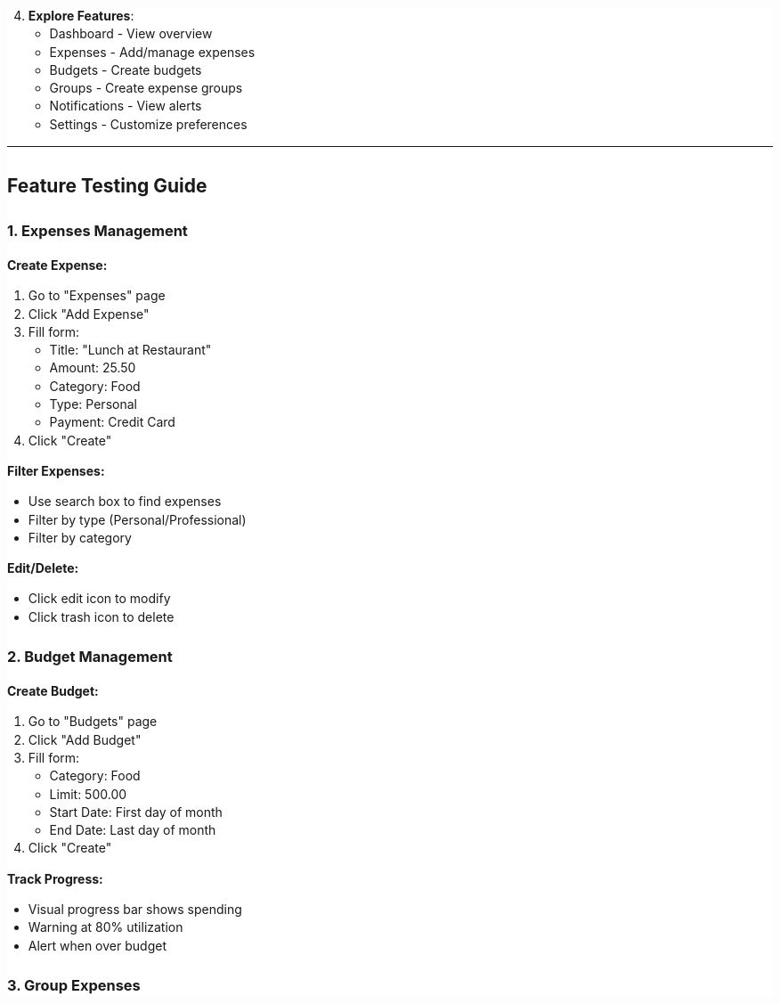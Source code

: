4. **Explore Features**:
   - Dashboard - View overview
   - Expenses - Add/manage expenses
   - Budgets - Create budgets
   - Groups - Create expense groups
   - Notifications - View alerts
   - Settings - Customize preferences

---

## Feature Testing Guide

### 1. Expenses Management

**Create Expense:**
1. Go to "Expenses" page
2. Click "Add Expense"
3. Fill form:
   - Title: "Lunch at Restaurant"
   - Amount: 25.50
   - Category: Food
   - Type: Personal
   - Payment: Credit Card
4. Click "Create"

**Filter Expenses:**
- Use search box to find expenses
- Filter by type (Personal/Professional)
- Filter by category

**Edit/Delete:**
- Click edit icon to modify
- Click trash icon to delete

### 2. Budget Management

**Create Budget:**
1. Go to "Budgets" page
2. Click "Add Budget"
3. Fill form:
   - Category: Food
   - Limit: 500.00
   - Start Date: First day of month
   - End Date: Last day of month
4. Click "Create"

**Track Progress:**
- Visual progress bar shows spending
- Warning at 80% utilization
- Alert when over budget

### 3. Group Expenses
